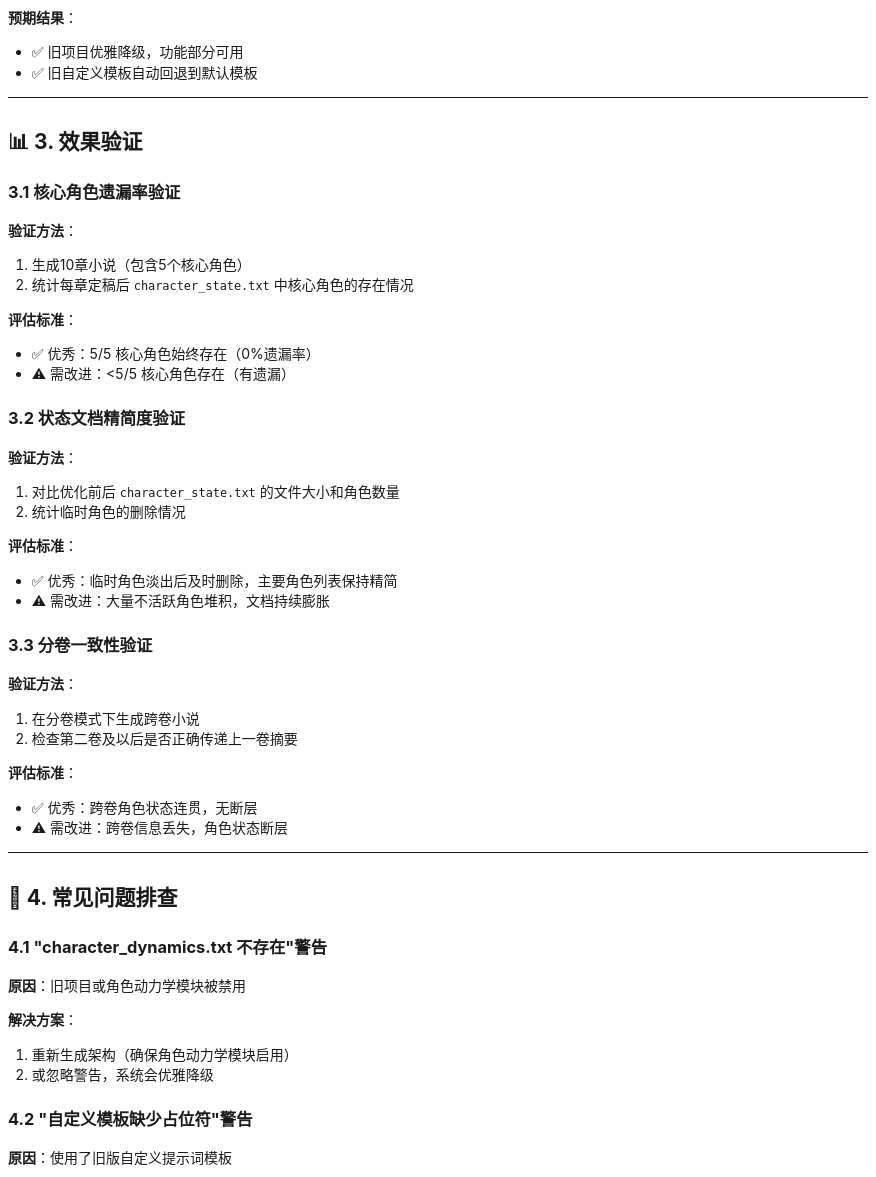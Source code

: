 **预期结果**：
- ✅ 旧项目优雅降级，功能部分可用
- ✅ 旧自定义模板自动回退到默认模板

---

## 📊 3. 效果验证

### 3.1 核心角色遗漏率验证

**验证方法**：
1. 生成10章小说（包含5个核心角色）
2. 统计每章定稿后 `character_state.txt` 中核心角色的存在情况

**评估标准**：
- ✅ 优秀：5/5 核心角色始终存在（0%遗漏率）
- ⚠️ 需改进：<5/5 核心角色存在（有遗漏）

### 3.2 状态文档精简度验证

**验证方法**：
1. 对比优化前后 `character_state.txt` 的文件大小和角色数量
2. 统计临时角色的删除情况

**评估标准**：
- ✅ 优秀：临时角色淡出后及时删除，主要角色列表保持精简
- ⚠️ 需改进：大量不活跃角色堆积，文档持续膨胀

### 3.3 分卷一致性验证

**验证方法**：
1. 在分卷模式下生成跨卷小说
2. 检查第二卷及以后是否正确传递上一卷摘要

**评估标准**：
- ✅ 优秀：跨卷角色状态连贯，无断层
- ⚠️ 需改进：跨卷信息丢失，角色状态断层

---

## 🐛 4. 常见问题排查

### 4.1 "character_dynamics.txt 不存在"警告

**原因**：旧项目或角色动力学模块被禁用

**解决方案**：
1. 重新生成架构（确保角色动力学模块启用）
2. 或忽略警告，系统会优雅降级

### 4.2 "自定义模板缺少占位符"警告

**原因**：使用了旧版自定义提示词模板
